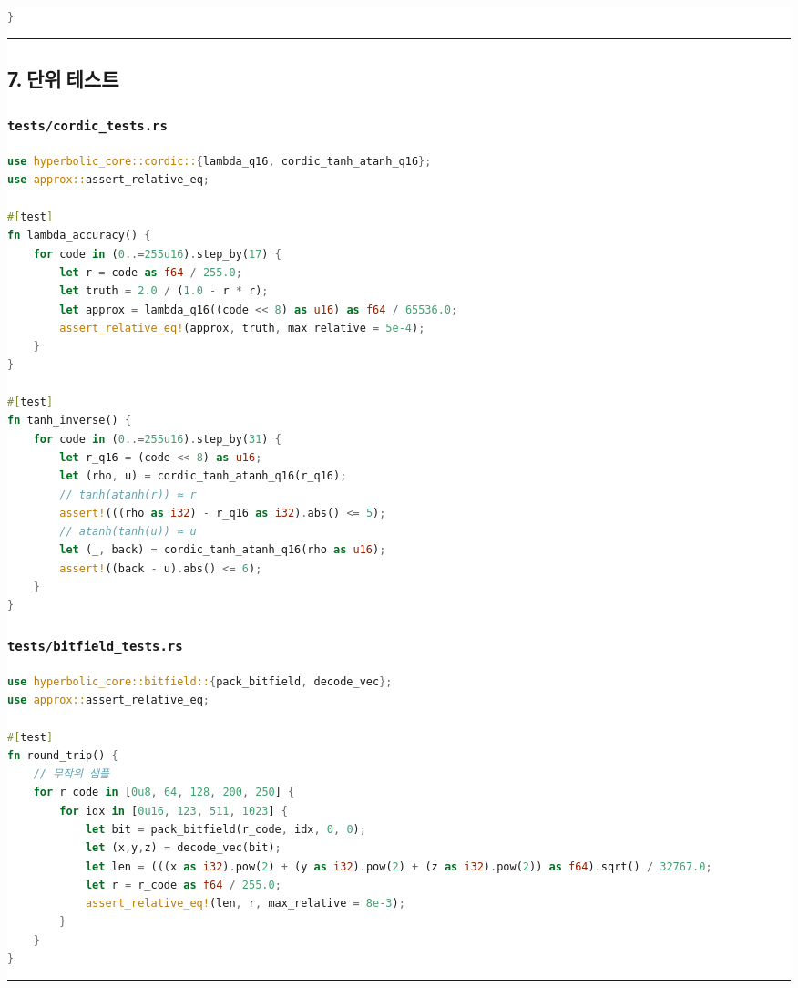 ```rust
}
```

---

## 7. 단위 테스트

### `tests/cordic_tests.rs`

```rust
use hyperbolic_core::cordic::{lambda_q16, cordic_tanh_atanh_q16};
use approx::assert_relative_eq;

#[test]
fn lambda_accuracy() {
    for code in (0..=255u16).step_by(17) {
        let r = code as f64 / 255.0;
        let truth = 2.0 / (1.0 - r * r);
        let approx = lambda_q16((code << 8) as u16) as f64 / 65536.0;
        assert_relative_eq!(approx, truth, max_relative = 5e-4);
    }
}

#[test]
fn tanh_inverse() {
    for code in (0..=255u16).step_by(31) {
        let r_q16 = (code << 8) as u16;
        let (rho, u) = cordic_tanh_atanh_q16(r_q16);
        // tanh(atanh(r)) ≈ r
        assert!(((rho as i32) - r_q16 as i32).abs() <= 5);
        // atanh(tanh(u)) ≈ u
        let (_, back) = cordic_tanh_atanh_q16(rho as u16);
        assert!((back - u).abs() <= 6);
    }
}
```

### `tests/bitfield_tests.rs`

```rust
use hyperbolic_core::bitfield::{pack_bitfield, decode_vec};
use approx::assert_relative_eq;

#[test]
fn round_trip() {
    // 무작위 샘플
    for r_code in [0u8, 64, 128, 200, 250] {
        for idx in [0u16, 123, 511, 1023] {
            let bit = pack_bitfield(r_code, idx, 0, 0);
            let (x,y,z) = decode_vec(bit);
            let len = (((x as i32).pow(2) + (y as i32).pow(2) + (z as i32).pow(2)) as f64).sqrt() / 32767.0;
            let r = r_code as f64 / 255.0;
            assert_relative_eq!(len, r, max_relative = 8e-3);
        }
    }
}
```

---